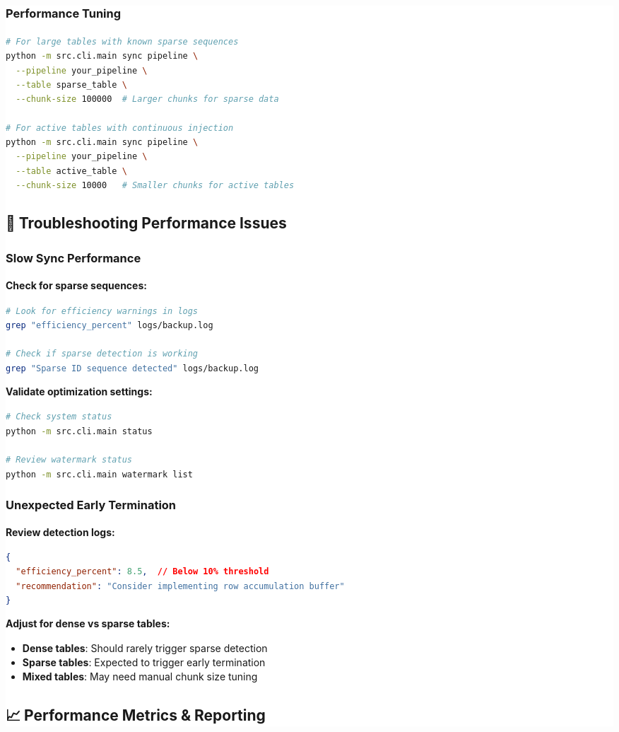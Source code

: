 ### **Performance Tuning**
```bash
# For large tables with known sparse sequences
python -m src.cli.main sync pipeline \
  --pipeline your_pipeline \
  --table sparse_table \
  --chunk-size 100000  # Larger chunks for sparse data

# For active tables with continuous injection
python -m src.cli.main sync pipeline \
  --pipeline your_pipeline \
  --table active_table \
  --chunk-size 10000   # Smaller chunks for active tables
```

## 🔧 **Troubleshooting Performance Issues**

### **Slow Sync Performance**

**Check for sparse sequences:**
```bash
# Look for efficiency warnings in logs
grep "efficiency_percent" logs/backup.log

# Check if sparse detection is working
grep "Sparse ID sequence detected" logs/backup.log
```

**Validate optimization settings:**
```bash
# Check system status
python -m src.cli.main status

# Review watermark status
python -m src.cli.main watermark list
```

### **Unexpected Early Termination**

**Review detection logs:**
```json
{
  "efficiency_percent": 8.5,  // Below 10% threshold
  "recommendation": "Consider implementing row accumulation buffer"
}
```

**Adjust for dense vs sparse tables:**
- **Dense tables**: Should rarely trigger sparse detection
- **Sparse tables**: Expected to trigger early termination
- **Mixed tables**: May need manual chunk size tuning

## 📈 **Performance Metrics & Reporting**
